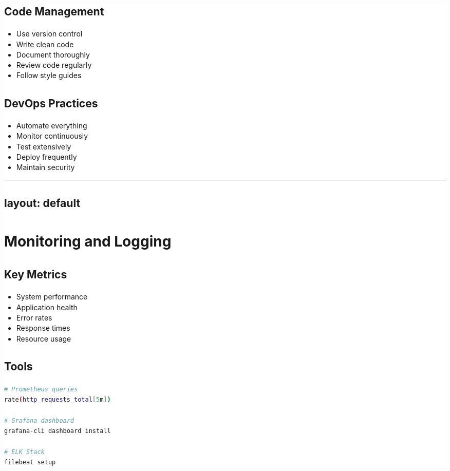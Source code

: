 <div>

## Code Management
- Use version control
- Write clean code
- Document thoroughly
- Review code regularly
- Follow style guides

</div>

<div>

## DevOps Practices
- Automate everything
- Monitor continuously
- Test extensively
- Deploy frequently
- Maintain security

</div>

</div>

---
layout: default
---

# Monitoring and Logging

<div class="grid grid-cols-2 gap-4">

<div>

## Key Metrics
- System performance
- Application health
- Error rates
- Response times
- Resource usage

</div>

<div>

## Tools
```bash
# Prometheus queries
rate(http_requests_total[5m])

# Grafana dashboard
grafana-cli dashboard install

# ELK Stack
filebeat setup
```
